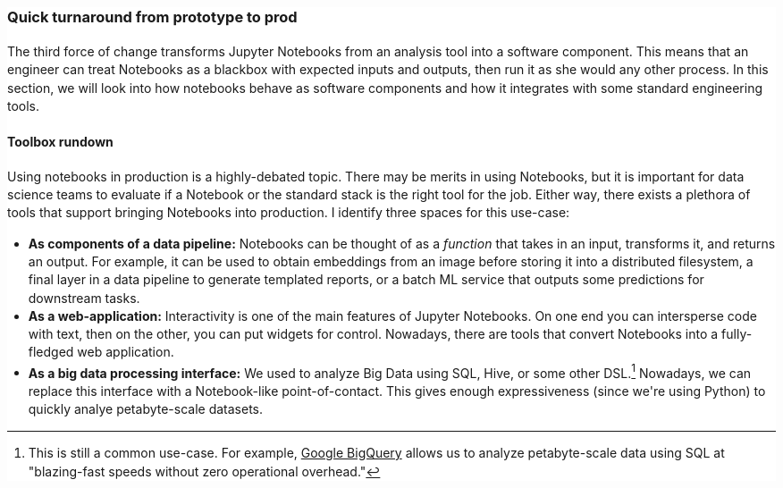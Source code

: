 ### Quick turnaround from prototype to prod 

The third force of change transforms Jupyter Notebooks from an analysis
tool into a software component. This means that an engineer can treat
Notebooks as a blackbox with expected inputs and outputs, then run it as
she would any other process. In this section, we will look into how notebooks
behave as software components and how it integrates with some standard
engineering tools.


#### Toolbox rundown

Using notebooks in production is a highly-debated topic. There may be merits in
using Notebooks, but it is important for data science teams to evaluate if a
Notebook or the standard stack is the right tool for the job. Either way, there
exists a plethora of tools that support bringing Notebooks into production. I
identify three spaces for this use-case:

* **As components of a data pipeline:** Notebooks can be thought of as a
    *function* that takes in an input, transforms it, and returns an output.
    For example, it can be used to obtain embeddings from an image before
    storing it into a distributed filesystem, a final layer in a data pipeline
    to generate templated reports, or a batch ML service that outputs some
    predictions for downstream tasks. 
* **As a web-application:** Interactivity is one of the main features of
    Jupyter Notebooks. On one end you can intersperse code with text, then on
    the other, you can put widgets for control. Nowadays, there are tools that
    convert Notebooks into a fully-fledged web application.
* **As a big data processing interface:** We used to analyze Big Data
    using SQL, Hive, or some other DSL.[^4] Nowadays, we can replace this
    interface with a Notebook-like point-of-contact. This gives enough
    expressiveness (since we're using Python) to quickly analye petabyte-scale
    datasets.


[^1]: Generating plots and charts, quick-and-dirty exploratory data analysis (EDA), inspecting a dataset, training models, etc. 
[^2]: There's another breed of data professionals: machine learning engineers (MLE) or research engineers. They're either researchers who had intermediate (or advanced) software engineering skills or engineers who are venturing into ML/AI.  
[^3]: There's a similar tool, [jupytext](https://github.com/mwouts/jupytext) that solves the same use-case. I won't be expounding on this since nbconvert seems to work on that space too.
[^4]: This is still a common use-case. For example, [Google BigQuery](https://cloud.google.com/bigquery) allows us to analyze petabyte-scale data using SQL at "blazing-fast speeds without zero operational overhead."